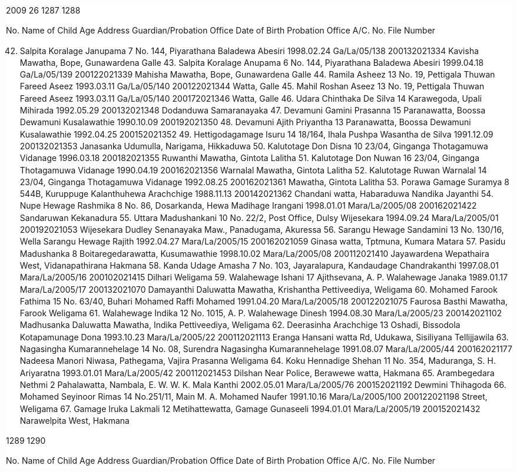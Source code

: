 2009 26 1287 1288

No. Name of Child Age Address Guardian/Probation Office Date of Birth Probation Office A/C. No. File Number

42. Salpita Koralage Janupama 7 No. 144, Piyarathana Baladewa Abesiri 1998.02.24 Ga/La/05/138 200132021334 Kavisha Mawatha, Bope, Gunawardena Galle 43. Salpita Koralage Anupama 6 No. 144, Piyarathana Baladewa Abesiri 1999.04.18 Ga/La/05/139 200122021339 Mahisha Mawatha, Bope, Gunawardena Galle 44. Ramila Asheez 13 No. 19, Pettigala Thuwan Fareed Aseez 1993.03.11 Ga/La/05/140 200122021344 Watta, Galle 45. Mahil Roshan Aseez 13 No. 19, Pettigala Thuwan Fareed Aseez 1993.03.11 Ga/La/05/140 200172021346 Watta, Galle 46. Udara Chinthaka De Silva 14 Karawegoda, Upali Mihirada 1992.05.29 200132021348 Dodanduwa Samaranayaka 47. Devamuni Gamini Prasanna 15 Paranawatta, Boossa Dewamuni Kusalawathie 1990.10.09 200192021350 48. Devamuni Ajith Priyantha 13 Paranawatta, Boossa Dewamuni Kusalawathie 1992.04.25 200152021352 49. Hettigodagamage Isuru 14 18/164, Ihala Pushpa Wasantha de Silva 1991.12.09 200132021353 Janasanka Udumulla, Narigama, Hikkaduwa 50. Kalutotage Don Disna 10 23/04, Ginganga Thotagamuwa Vidanage 1996.03.18 200182021355 Ruwanthi Mawatha, Gintota Lalitha 51. Kalutotage Don Nuwan 16 23/04, Ginganga Thotagamuwa Vidanage 1990.04.19 200162021356 Warnalal Mawatha, Gintota Lalitha 52. Kalutotage Ruwan Warnalal 14 23/04, Ginganga Thotagamuwa Vidanage 1992.08.25 200162021361 Mawatha, Gintota Lalitha 53. Porawa Gamage Suramya 8 544B, Kuruppuge Kalanthuhewa Arachchige 1988.11.13 200142021362 Chandani watta, Habaraduwa Nandika Jayanthi 54. Nupe Hewage Rashmika 8 No. 86, Dosarkanda, Hewa Madihage Irangani 1998.01.01 Mara/La/2005/08 200162021422 Sandaruwan Kekanadura 55. Uttara Madushankani 10 No. 22/2, Post Office, Dulsy Wijesekara 1994.09.24 Mara/La/2005/01 200192021053 Wijesekara Dudley Senanayaka Maw., Panadugama, Akuressa 56. Sarangu Hewage Sandamini 13 No. 130/16, Wella Sarangu Hewage Rajith 1992.04.27 Mara/La/2005/15 200162021059 Ginasa watta, Tptmuna, Kumara Matara 57. Pasidu Madushanka 8 Boitaregedarawatta, Kusumawathie 1998.10.02 Mara/La/2005/08 200112021410 Jayawardena Wepathaira West, Vidanapathirana Hakmana 58. Kanda Udage Amasha 7 No. 103, Jayaralapura, Kandaudage Chandrakanthi 1997.08.01 Mara/La/2005/16 200102021415 Dilhari Weligama 59. Walahewage Ishani 17 Ajithsevana, A. P. Walahewage Janaka 1989.01.17 Mara/La/2005/17 200132021070 Damayanthi Daluwatta Mawatha, Krishantha Pettiveediya, Weligama 60. Mohamed Farook Fathima 15 No. 63/40, Buhari Mohamed Raffi Mohamed 1991.04.20 Mara/La/2005/18 200122021075 Faurosa Basthi Mawatha, Farook Weligama 61. Walahewage Indika 12 No. 1015, A. P. Walahewage Dinesh 1994.08.30 Mara/La/2005/23 200142021102 Madhusanka Daluwatta Mawatha, Indika Pettiveediya, Weligama 62. Deerasinha Arachchige 13 Oshadi, Bissodola Kotapamunage Dona 1993.10.23 Mara/La/2005/22 200112021113 Eranga Hansani watta Rd, Udukawa, Sisiliyana Tellijjawila 63. Nagasingha Kumarannehelage 14 No. 08, Surendra Nagasingha Kumarannehelage 1991.08.07 Mara/La/2005/44 200162021177 Nadeesa Manori Niwasa, Pathegama, Vajira Prasanna Weligama 64. Koku Hennadige Shehan 11 No. 354, Maduranga, S. H. Ariyaratna 1993.01.01 Mara/La/2005/42 200112021453 Dilshan Near Police, Berawewe watta, Hakmana 65. Arambegedara Nethmi 2 Pahalawatta, Nambala, E. W. W. K. Mala Kanthi 2002.05.01 Mara/La/2005/76 200152021192 Dewmini Thihagoda 66. Mohamed Seyinoor Rimas 14 No.251/11, Main M. A. Mohamed Naufer 1991.10.16 Mara/La/2005/100 200122021198 Street, Weligama 67. Gamage Iruka Lakmali 12 Metihattewatta, Gamage Gunaseeli 1994.01.01 Mara/La/2005/19 200152021432 Narawelpita West, Hakmana

1289 1290

No. Name of Child Age Address Guardian/Probation Office Date of Birth Probation Office A/C. No. File Number
